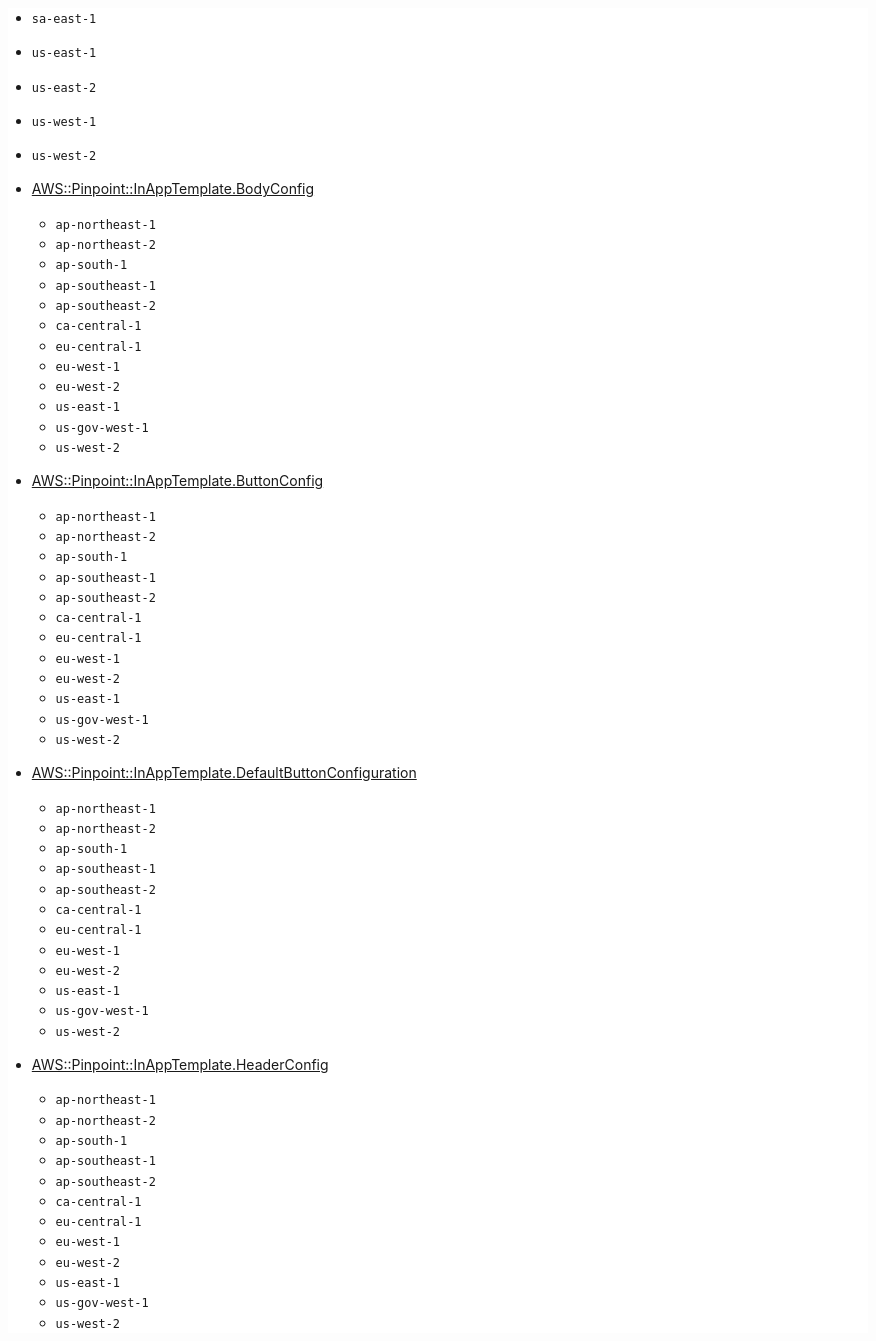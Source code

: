   - `sa-east-1`
  - `us-east-1`
  - `us-east-2`
  - `us-west-1`
  - `us-west-2`

- [AWS::Pinpoint::InAppTemplate.BodyConfig](http://docs.aws.amazon.com/AWSCloudFormation/latest/UserGuide/aws-properties-pinpoint-inapptemplate-bodyconfig.html)
  - `ap-northeast-1`
  - `ap-northeast-2`
  - `ap-south-1`
  - `ap-southeast-1`
  - `ap-southeast-2`
  - `ca-central-1`
  - `eu-central-1`
  - `eu-west-1`
  - `eu-west-2`
  - `us-east-1`
  - `us-gov-west-1`
  - `us-west-2`

- [AWS::Pinpoint::InAppTemplate.ButtonConfig](http://docs.aws.amazon.com/AWSCloudFormation/latest/UserGuide/aws-properties-pinpoint-inapptemplate-buttonconfig.html)
  - `ap-northeast-1`
  - `ap-northeast-2`
  - `ap-south-1`
  - `ap-southeast-1`
  - `ap-southeast-2`
  - `ca-central-1`
  - `eu-central-1`
  - `eu-west-1`
  - `eu-west-2`
  - `us-east-1`
  - `us-gov-west-1`
  - `us-west-2`

- [AWS::Pinpoint::InAppTemplate.DefaultButtonConfiguration](http://docs.aws.amazon.com/AWSCloudFormation/latest/UserGuide/aws-properties-pinpoint-inapptemplate-defaultbuttonconfiguration.html)
  - `ap-northeast-1`
  - `ap-northeast-2`
  - `ap-south-1`
  - `ap-southeast-1`
  - `ap-southeast-2`
  - `ca-central-1`
  - `eu-central-1`
  - `eu-west-1`
  - `eu-west-2`
  - `us-east-1`
  - `us-gov-west-1`
  - `us-west-2`

- [AWS::Pinpoint::InAppTemplate.HeaderConfig](http://docs.aws.amazon.com/AWSCloudFormation/latest/UserGuide/aws-properties-pinpoint-inapptemplate-headerconfig.html)
  - `ap-northeast-1`
  - `ap-northeast-2`
  - `ap-south-1`
  - `ap-southeast-1`
  - `ap-southeast-2`
  - `ca-central-1`
  - `eu-central-1`
  - `eu-west-1`
  - `eu-west-2`
  - `us-east-1`
  - `us-gov-west-1`
  - `us-west-2`
